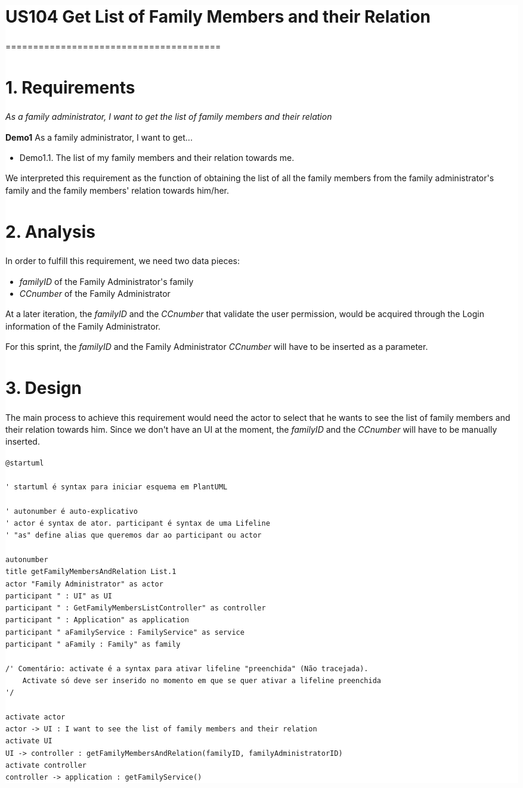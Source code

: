 
# US104 Get List of Family Members and their Relation
=======================================


# 1. Requirements

*As a family administrator, I want to get the list of family members and their relation*


**Demo1** As a family administrator, I want to get... 

- Demo1.1. The list of my family members and their relation towards me.

We interpreted this requirement as the function of obtaining the list of all the family members from the family administrator's family
and the family members' relation towards him/her.   

# 2. Analysis

In order to fulfill this requirement, we need two data pieces:
- *familyID* of the Family Administrator's family
- *CCnumber* of the Family Administrator 

At a later iteration, the *familyID* and the *CCnumber* that validate the user permission, would be acquired through the Login information of the Family Administrator.

For this sprint, the *familyID* and the Family Administrator *CCnumber* will have to be inserted as a parameter.


# 3. Design

The main process to achieve this requirement would need the actor to select that he wants to see
the list of family members and their relation towards him. Since we don't have an
UI at the moment, the *familyID* and the *CCnumber* will have to be manually inserted.

````puml
@startuml

' startuml é syntax para iniciar esquema em PlantUML

' autonumber é auto-explicativo
' actor é syntax de ator. participant é syntax de uma Lifeline
' "as" define alias que queremos dar ao participant ou actor

autonumber
title getFamilyMembersAndRelation List.1
actor "Family Administrator" as actor
participant " : UI" as UI
participant " : GetFamilyMembersListController" as controller
participant " : Application" as application
participant " aFamilyService : FamilyService" as service
participant " aFamily : Family" as family

/' Comentário: activate é a syntax para ativar lifeline "preenchida" (Não tracejada). 
    Activate só deve ser inserido no momento em que se quer ativar a lifeline preenchida
'/

activate actor
actor -> UI : I want to see the list of family members and their relation
activate UI
UI -> controller : getFamilyMembersAndRelation(familyID, familyAdministratorID)
activate controller
controller -> application : getFamilyService()
````